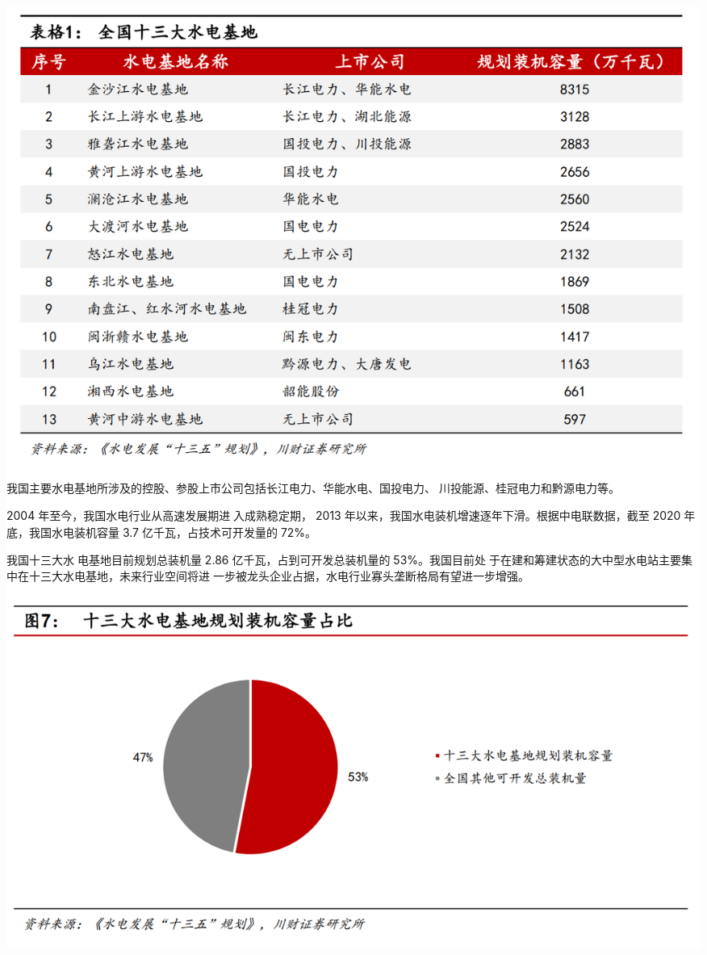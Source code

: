 ![image-20210929192255539](水电(20210929).assets/image-20210929192255539.png)

我国主要水电基地所涉及的控股、参股上市公司包括长江电力、华能水电、国投电力、 川投能源、桂冠电力和黔源电力等。 



2004 年至今，我国水电行业从高速发展期进 入成熟稳定期， 2013 年以来，我国水电装机增速逐年下滑。根据中电联数据，截至 2020 年底，我国水电装机容量 3.7 亿千瓦，占技术可开发量的 72%。 

我国十三大水 电基地目前规划总装机量 2.86 亿千瓦，占到可开发总装机量的 53%。我国目前处 于在建和筹建状态的大中型水电站主要集中在十三大水电基地，未来行业空间将进 一步被龙头企业占据，水电行业寡头垄断格局有望进一步增强。

![image-20210929192458312](水电(20210929).assets/image-20210929192458312.png)
